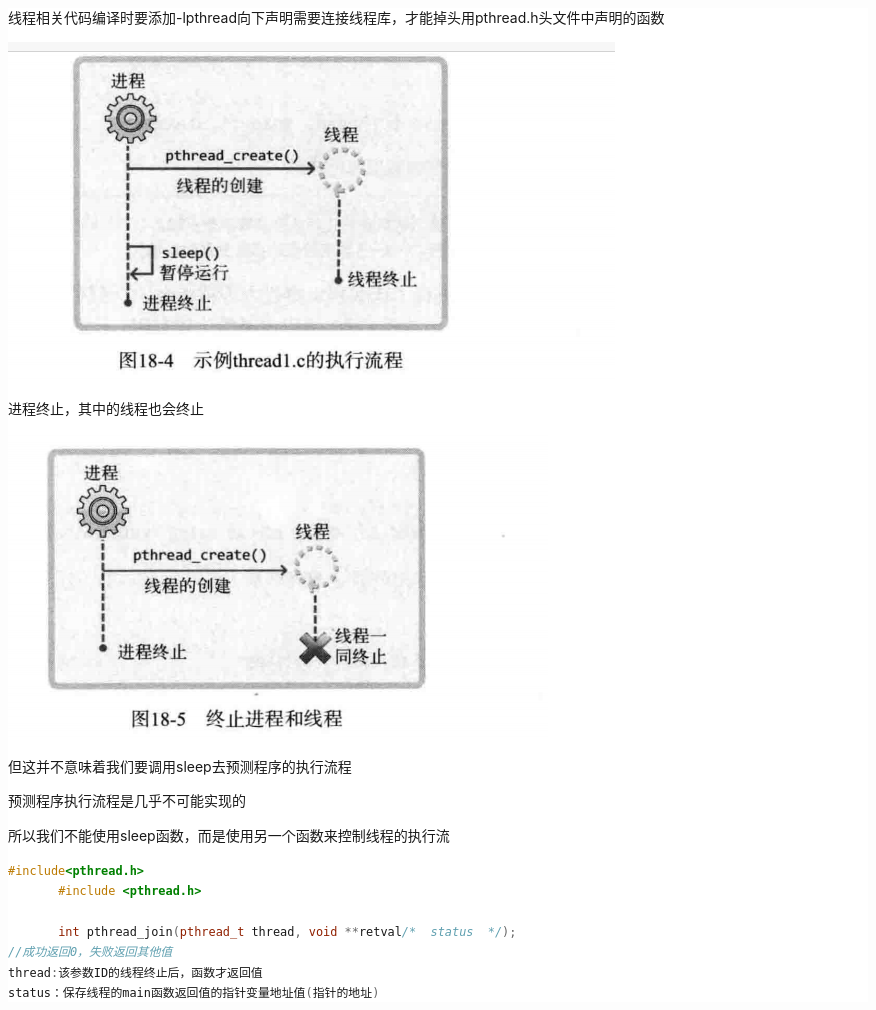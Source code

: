 线程相关代码编译时要添加-lpthread向下声明需要连接线程库，才能掉头用pthread.h头文件中声明的函数

![image-20210806162647212](image-20210806162647212.png)

进程终止，其中的线程也会终止

![image-20210806162732625](image-20210806162732625.png)

但这并不意味着我们要调用sleep去预测程序的执行流程

预测程序执行流程是几乎不可能实现的

所以我们不能使用sleep函数，而是使用另一个函数来控制线程的执行流

```c++
#include<pthread.h>
       #include <pthread.h>

       int pthread_join(pthread_t thread, void **retval/*  status  */);
//成功返回0，失败返回其他值
thread:该参数ID的线程终止后，函数才返回值
status：保存线程的main函数返回值的指针变量地址值(指针的地址)
```

